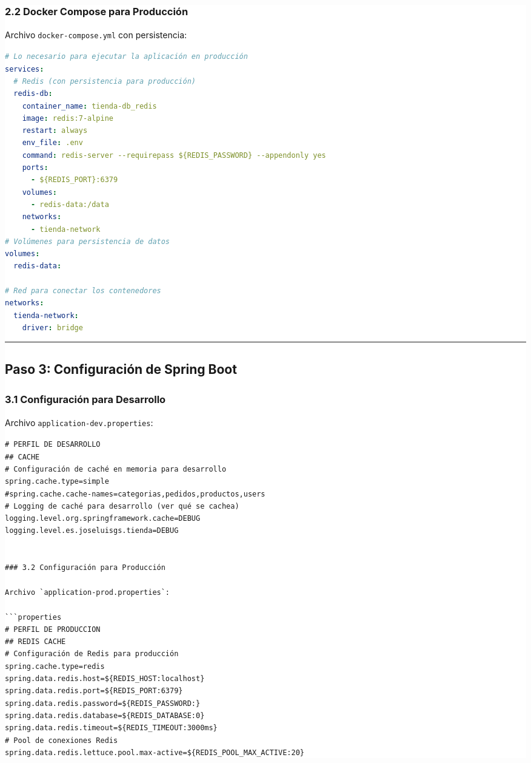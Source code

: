 ### 2.2 Docker Compose para Producción

Archivo `docker-compose.yml` con persistencia:

```yaml
# Lo necesario para ejecutar la aplicación en producción
services:
  # Redis (con persistencia para producción)
  redis-db:
    container_name: tienda-db_redis
    image: redis:7-alpine
    restart: always
    env_file: .env
    command: redis-server --requirepass ${REDIS_PASSWORD} --appendonly yes
    ports:
      - ${REDIS_PORT}:6379
    volumes:
      - redis-data:/data
    networks:
      - tienda-network
# Volúmenes para persistencia de datos
volumes:
  redis-data:

# Red para conectar los contenedores
networks:
  tienda-network:
    driver: bridge
```

---

## Paso 3: Configuración de Spring Boot

### 3.1 Configuración para Desarrollo

Archivo `application-dev.properties`:

```properties
# PERFIL DE DESARROLLO
## CACHE
# Configuración de caché en memoria para desarrollo
spring.cache.type=simple
#spring.cache.cache-names=categorias,pedidos,productos,users
# Logging de caché para desarrollo (ver qué se cachea)
logging.level.org.springframework.cache=DEBUG
logging.level.es.joseluisgs.tienda=DEBUG


### 3.2 Configuración para Producción

Archivo `application-prod.properties`:

```properties
# PERFIL DE PRODUCCION
## REDIS CACHE
# Configuración de Redis para producción
spring.cache.type=redis
spring.data.redis.host=${REDIS_HOST:localhost}
spring.data.redis.port=${REDIS_PORT:6379}
spring.data.redis.password=${REDIS_PASSWORD:}
spring.data.redis.database=${REDIS_DATABASE:0}
spring.data.redis.timeout=${REDIS_TIMEOUT:3000ms}
# Pool de conexiones Redis
spring.data.redis.lettuce.pool.max-active=${REDIS_POOL_MAX_ACTIVE:20}
```